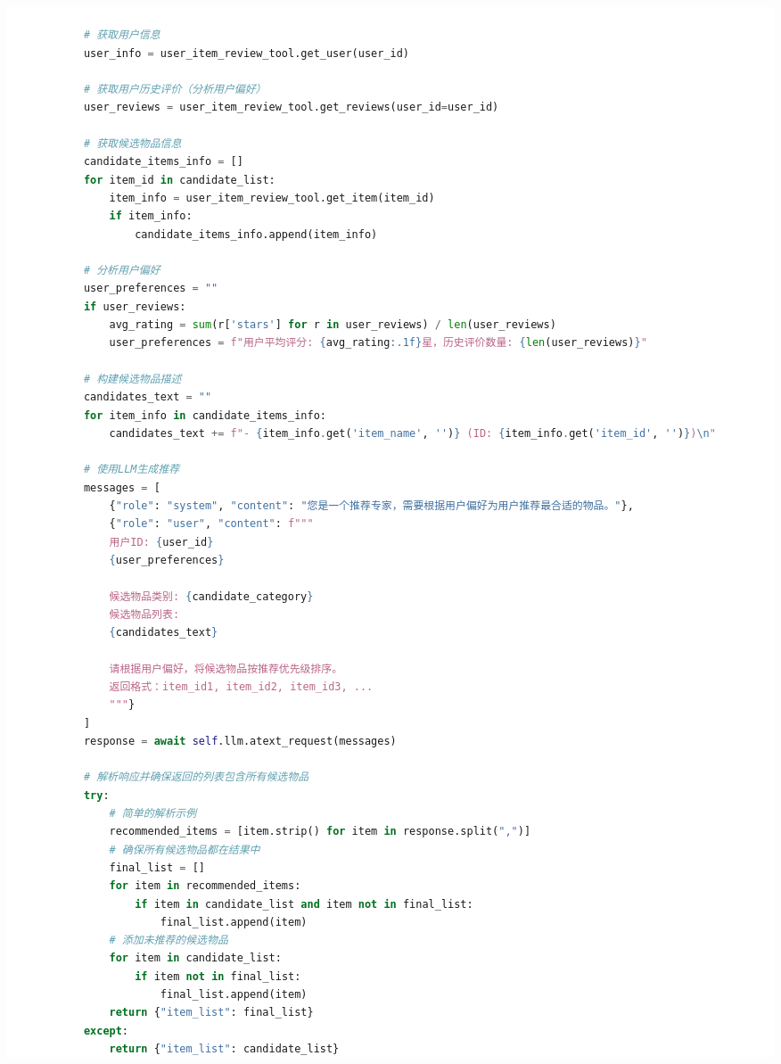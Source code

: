 ```python
            
            # 获取用户信息
            user_info = user_item_review_tool.get_user(user_id)
            
            # 获取用户历史评价（分析用户偏好）
            user_reviews = user_item_review_tool.get_reviews(user_id=user_id)
            
            # 获取候选物品信息
            candidate_items_info = []
            for item_id in candidate_list:
                item_info = user_item_review_tool.get_item(item_id)
                if item_info:
                    candidate_items_info.append(item_info)
            
            # 分析用户偏好
            user_preferences = ""
            if user_reviews:
                avg_rating = sum(r['stars'] for r in user_reviews) / len(user_reviews)
                user_preferences = f"用户平均评分: {avg_rating:.1f}星，历史评价数量: {len(user_reviews)}"
            
            # 构建候选物品描述
            candidates_text = ""
            for item_info in candidate_items_info:
                candidates_text += f"- {item_info.get('item_name', '')} (ID: {item_info.get('item_id', '')})\n"
            
            # 使用LLM生成推荐
            messages = [
                {"role": "system", "content": "您是一个推荐专家，需要根据用户偏好为用户推荐最合适的物品。"},
                {"role": "user", "content": f"""
                用户ID: {user_id}
                {user_preferences}
                
                候选物品类别: {candidate_category}
                候选物品列表:
                {candidates_text}
                
                请根据用户偏好，将候选物品按推荐优先级排序。
                返回格式：item_id1, item_id2, item_id3, ...
                """}
            ]
            response = await self.llm.atext_request(messages)
            
            # 解析响应并确保返回的列表包含所有候选物品
            try:
                # 简单的解析示例
                recommended_items = [item.strip() for item in response.split(",")]
                # 确保所有候选物品都在结果中
                final_list = []
                for item in recommended_items:
                    if item in candidate_list and item not in final_list:
                        final_list.append(item)
                # 添加未推荐的候选物品
                for item in candidate_list:
                    if item not in final_list:
                        final_list.append(item)
                return {"item_list": final_list}
            except:
                return {"item_list": candidate_list}
```

